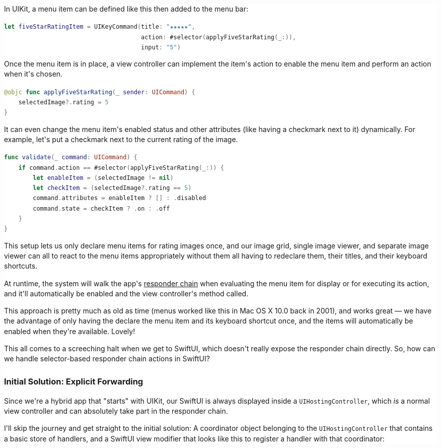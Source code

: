 In UIKit, a menu item can be defined like this then added to the menu bar:

~~~~~~~~ swift
let fiveStarRatingItem = UIKeyCommand(title: "★★★★★",
                                      action: #selector(applyFiveStarRating(_:)),
                                      input: "5")
~~~~~~~~

Once the menu item is in place, a view controller can implement the item's action to enable the menu item and perform an action when it's chosen.

~~~~~~~~ swift
@objc func applyFiveStarRating(_ sender: UICommand) {
    selectedImage?.rating = 5
}
~~~~~~~~

It can even change the menu item's enabled status and other attributes (like having a checkmark next to it) dynamically. For example, let's put a checkmark next to the current rating of the image.

~~~~~~~~ swift
func validate(_ command: UICommand) {
    if command.action == #selector(applyFiveStarRating(_:)) {
        let enableItem = (selectedImage != nil)
        let checkItem = (selectedImage?.rating == 5)
        command.attributes = enableItem ? [] : .disabled
        command.state = checkItem ? .on : .off
    }
}
~~~~~~~~

This setup lets us only declare menu items for rating images once, and our image grid, single image viewer, and separate image viewer can all to react to the menu items appropriately without them all having to redeclare them, their titles, and their keyboard shortcuts.

At runtime, the system will walk the app's [responder chain](https://developer.apple.com/documentation/uikit/touches_presses_and_gestures/using_responders_and_the_responder_chain_to_handle_events) when evaluating the menu item for display or for executing its action, and it'll automatically be enabled and the view controller's method called.

This approach is pretty much as old as time (menus worked like this in Mac OS X 10.0 back in 2001), and works great — we have the advantage of only having the declare the menu item and its keyboard shortcut once, and the items will automatically be enabled when they're available. Lovely!

This all comes to a screeching halt when we get to SwiftUI, which doesn't really expose the responder chain directly. So, how can we handle selector-based responder chain actions in SwiftUI?

### Initial Solution: Explicit Forwarding

Since we're a hybrid app that "starts" with UIKit, our SwiftUI is always displayed inside a `UIHostingController`, which _is_ a normal view controller and can absolutely take part in the responder chain.

I'll skip the journey and get straight to the initial solution: A coordinator object belonging to the `UIHostingController` that contains a basic store of handlers, and a SwiftUI view modifier that looks like this to register a handler with that coordinator:
